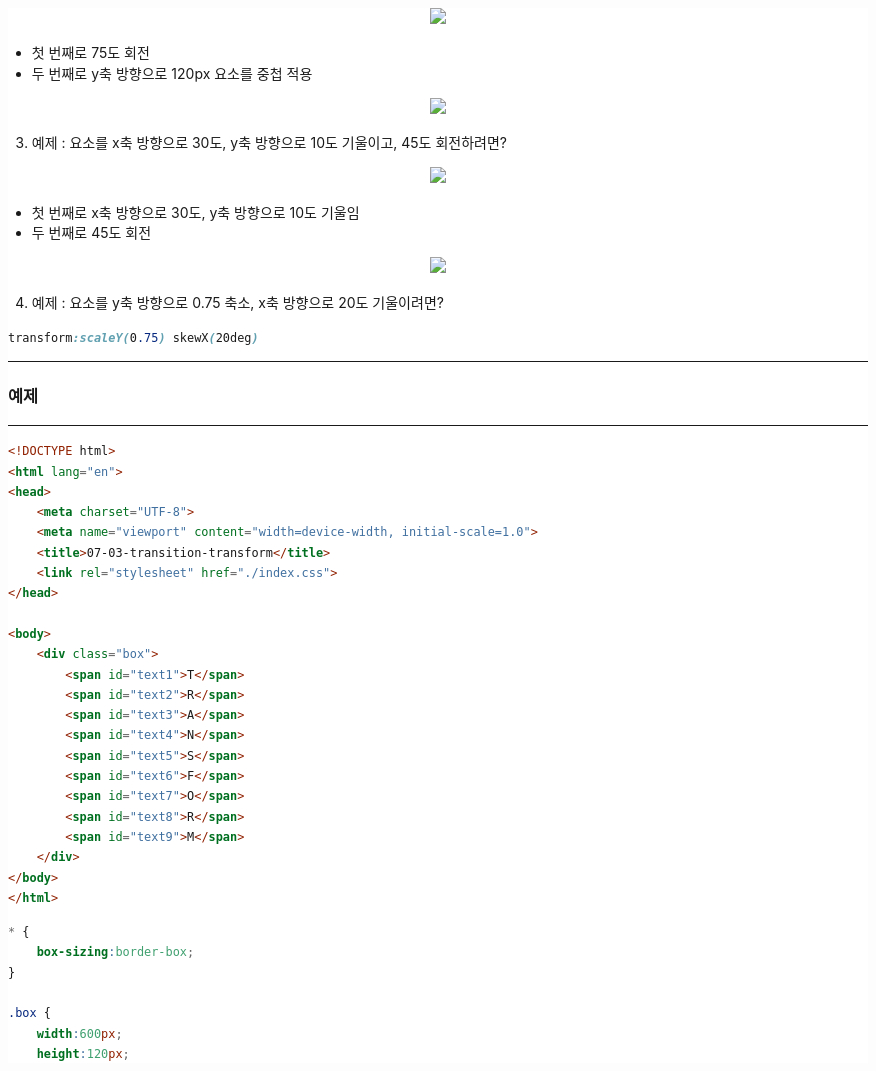 <div align = "center">
<img src="https://github.com/sooyounghan/DataBase/assets/34672301/3c4afb27-8db8-4c63-a5c4-938f68bfa836">
</div>

  - 첫 번째로 75도 회전
  - 두 번째로 y축 방향으로 120px 요소를 중첩 적용

<div align = "center">
<img src="https://github.com/sooyounghan/DataBase/assets/34672301/5783ca60-0aaf-4e4e-a198-b7472dc9bac7">
</div>

3. 예제 : 요소를 x축 방향으로 30도, y축 방향으로 10도 기울이고, 45도 회전하려면?
<div align = "center">
<img src="https://github.com/sooyounghan/DataBase/assets/34672301/e0c82d3a-4c74-469e-87e7-e06e9b0d25f5">
</div>

  - 첫 번째로 x축 방향으로 30도, y축 방향으로 10도 기울임
  - 두 번째로 45도 회전

<div align = "center">
<img src="https://github.com/sooyounghan/DataBase/assets/34672301/4791e0ae-6f20-424a-80a4-be81d62b3433">
</div>


4. 예제 : 요소를 y축 방향으로 0.75 축소, x축 방향으로 20도 기울이려면?
```css
transform:scaleY(0.75) skewX(20deg)
```

-----
### 예제
-----
```html
<!DOCTYPE html>
<html lang="en">
<head>
    <meta charset="UTF-8">
    <meta name="viewport" content="width=device-width, initial-scale=1.0">
    <title>07-03-transition-transform</title>
    <link rel="stylesheet" href="./index.css">
</head>

<body>
    <div class="box">
        <span id="text1">T</span>
        <span id="text2">R</span>
        <span id="text3">A</span>
        <span id="text4">N</span>
        <span id="text5">S</span>
        <span id="text6">F</span>
        <span id="text7">O</span>
        <span id="text8">R</span>
        <span id="text9">M</span>
    </div>
</body>
</html>
```
```css
* {
    box-sizing:border-box;
}

.box {
    width:600px;
    height:120px;
```